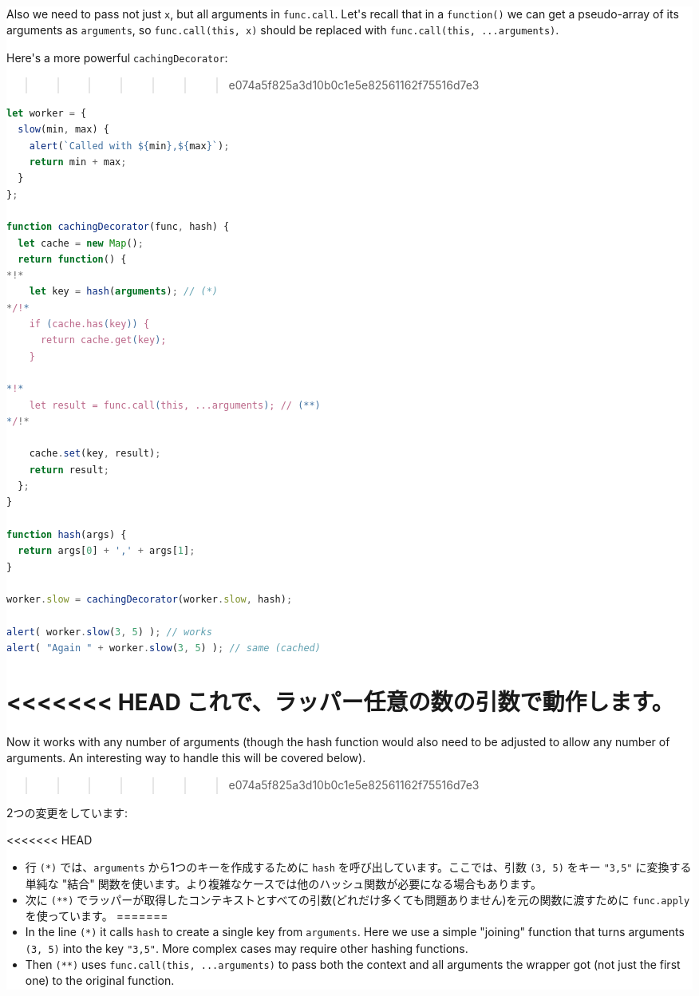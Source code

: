 Also we need to pass not just `x`, but all arguments in `func.call`. Let's recall that in a `function()` we can get a pseudo-array of its arguments as `arguments`, so `func.call(this, x)` should be replaced with `func.call(this, ...arguments)`.

Here's a more powerful `cachingDecorator`:
>>>>>>> e074a5f825a3d10b0c1e5e82561162f75516d7e3

```js run
let worker = {
  slow(min, max) {
    alert(`Called with ${min},${max}`);
    return min + max;
  }
};

function cachingDecorator(func, hash) {
  let cache = new Map();
  return function() {
*!*
    let key = hash(arguments); // (*)
*/!*
    if (cache.has(key)) {
      return cache.get(key);
    }

*!*
    let result = func.call(this, ...arguments); // (**)
*/!*

    cache.set(key, result);
    return result;
  };
}

function hash(args) {
  return args[0] + ',' + args[1];
}

worker.slow = cachingDecorator(worker.slow, hash);

alert( worker.slow(3, 5) ); // works
alert( "Again " + worker.slow(3, 5) ); // same (cached)
```

<<<<<<< HEAD
これで、ラッパー任意の数の引数で動作します。
=======
Now it works with any number of arguments (though the hash function would also need to be adjusted to allow any number of arguments. An interesting way to handle this will be covered below).
>>>>>>> e074a5f825a3d10b0c1e5e82561162f75516d7e3

2つの変更をしています:

<<<<<<< HEAD
- 行 `(*)` では、`arguments` から1つのキーを作成するために `hash` を呼び出しています。ここでは、引数 `(3, 5)` をキー `"3,5"` に変換する単純な "結合" 関数を使います。より複雑なケースでは他のハッシュ関数が必要になる場合もあります。
- 次に `(**)` でラッパーが取得したコンテキストとすべての引数(どれだけ多くても問題ありません)を元の関数に渡すために `func.apply` を使っています。
=======
- In the line `(*)` it calls `hash` to create a single key from `arguments`. Here we use a simple "joining" function that turns arguments `(3, 5)` into the key `"3,5"`. More complex cases may require other hashing functions.
- Then `(**)` uses `func.call(this, ...arguments)` to pass both the context and all arguments the wrapper got (not just the first one) to the original function.
